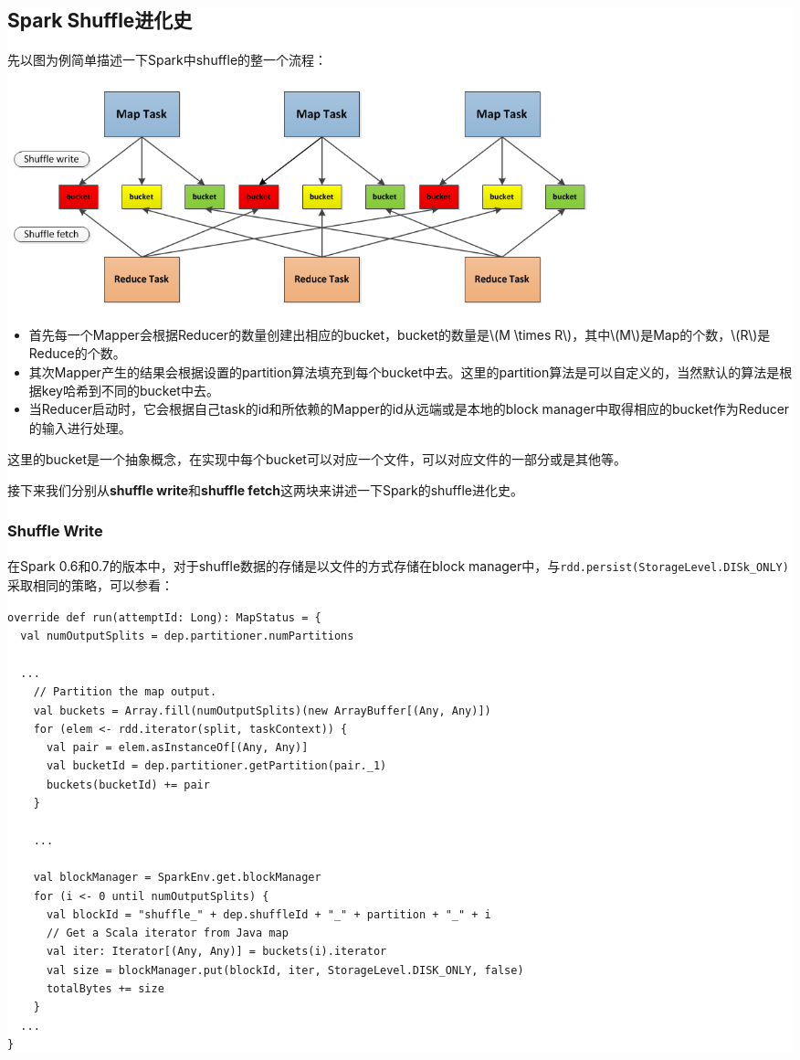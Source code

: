 ## Spark Shuffle进化史 ##

先以图为例简单描述一下Spark中shuffle的整一个流程：

<img src="/img/2014-01-04-spark-shuffle/spark-shuffle.png" alt="spark shuffle process" width="640">

* 首先每一个Mapper会根据Reducer的数量创建出相应的bucket，bucket的数量是\\(M \times R\\)，其中\\(M\\)是Map的个数，\\(R\\)是Reduce的个数。
* 其次Mapper产生的结果会根据设置的partition算法填充到每个bucket中去。这里的partition算法是可以自定义的，当然默认的算法是根据key哈希到不同的bucket中去。
* 当Reducer启动时，它会根据自己task的id和所依赖的Mapper的id从远端或是本地的block manager中取得相应的bucket作为Reducer的输入进行处理。

这里的bucket是一个抽象概念，在实现中每个bucket可以对应一个文件，可以对应文件的一部分或是其他等。

接下来我们分别从**shuffle write**和**shuffle fetch**这两块来讲述一下Spark的shuffle进化史。

### Shuffle Write ###

在Spark 0.6和0.7的版本中，对于shuffle数据的存储是以文件的方式存储在block manager中，与`rdd.persist(StorageLevel.DISk_ONLY)`采取相同的策略，可以参看：

    override def run(attemptId: Long): MapStatus = {
      val numOutputSplits = dep.partitioner.numPartitions
    
      ...
        // Partition the map output.
        val buckets = Array.fill(numOutputSplits)(new ArrayBuffer[(Any, Any)])
        for (elem <- rdd.iterator(split, taskContext)) {
          val pair = elem.asInstanceOf[(Any, Any)]
          val bucketId = dep.partitioner.getPartition(pair._1)
          buckets(bucketId) += pair
        }
    
        ...
    
        val blockManager = SparkEnv.get.blockManager
        for (i <- 0 until numOutputSplits) {
          val blockId = "shuffle_" + dep.shuffleId + "_" + partition + "_" + i
          // Get a Scala iterator from Java map
          val iter: Iterator[(Any, Any)] = buckets(i).iterator
          val size = blockManager.put(blockId, iter, StorageLevel.DISK_ONLY, false)
          totalBytes += size
        }
      ...
    }
